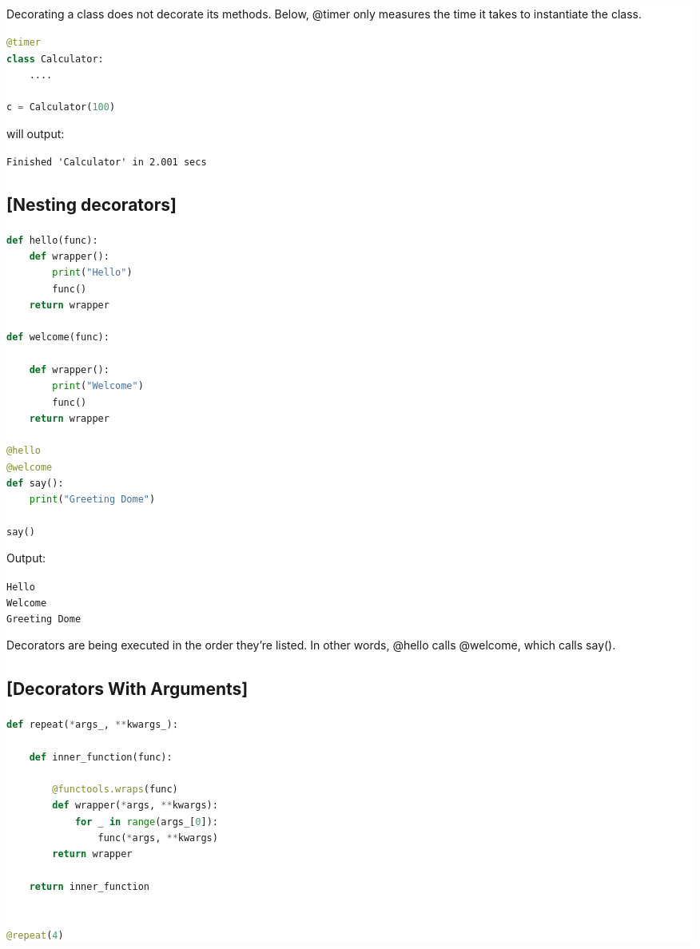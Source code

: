 Decorating a class does not decorate its methods. Below, @timer only measures the time it takes to instantiate the class.

``` python
@timer
class Calculator:
    ....

c = Calculator(100)    
```
will output:
```bat
Finished 'Calculator' in 2.001 secs
```

## [Nesting decorators]

```python
def hello(func):
    def wrapper():
        print("Hello")
        func()
    return wrapper

def welcome(func):

    def wrapper():
        print("Welcome")
        func()
    return wrapper

@hello
@welcome
def say():
    print("Greeting Dome")

say()
```

Output:

```cmd
Hello
Welcome
Greeting Dome
```

Decorators are being executed in the order they’re listed. In other words, @hello calls @welcome, which calls say().

## [Decorators With Arguments]

```python
def repeat(*args_, **kwargs_):

    def inner_function(func):

        @functools.wraps(func)
        def wrapper(*args, **kwargs):
            for _ in range(args_[0]):
                func(*args, **kwargs)
        return wrapper

    return inner_function


@repeat(4)
```